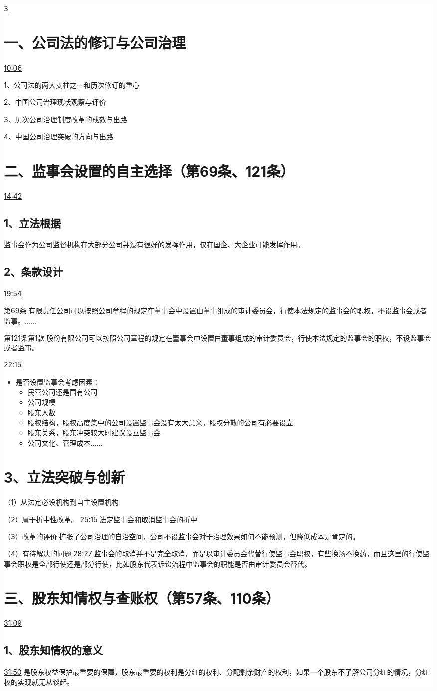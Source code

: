 [3](https://www.bilibili.com/video/BV1mw411g7ph/?spm_id_from=333.788.recommend_more_video.-1&vd_source=74872e41274c3d29495fcb0f1ba131bd)
# 一、公司法的修订与公司治理
[10:06](https://www.bilibili.com/video/BV1mw411g7ph/?spm_id_from=333.788.recommend_more_video.-1&vd_source=74872e41274c3d29495fcb0f1ba131bd#t=606.502868) 

1、公司法的两大支柱之一和历次修订的重心

2、中国公司治理现状观察与评价

3、历次公司治理制度改革的成效与出路

4、中国公司治理突破的方向与出路
# 二、监事会设置的自主选择（第69条、121条）
[14:42](https://www.bilibili.com/video/BV1mw411g7ph/?spm_id_from=333.788.recommend_more_video.-1&vd_source=74872e41274c3d29495fcb0f1ba131bd#t=882.429748) 
## 1、立法根据
监事会作为公司监督机构在大部分公司并没有很好的发挥作用，仅在国企、大企业可能发挥作用。
## 2、条款设计
[19:54](https://www.bilibili.com/video/BV1mw411g7ph/?spm_id_from=333.788.recommend_more_video.-1&vd_source=74872e41274c3d29495fcb0f1ba131bd#t=1194.759261) 

第69条  有限责任公司可以按照公司章程的规定在董事会中设置由董事组成的审计委员会，行使本法规定的监事会的职权，不设监事会或者监事。……

第121条第1款  股份有限公司可以按照公司章程的规定在董事会中设置由董事组成的审计委员会，行使本法规定的监事会的职权，不设监事会或者监事。

[22:15](https://www.bilibili.com/video/BV1mw411g7ph/?spm_id_from=333.788.recommend_more_video.-1&vd_source=74872e41274c3d29495fcb0f1ba131bd#t=1335.189074) 

- 是否设置监事会考虑因素：
	- 民营公司还是国有公司
	- 公司规模
	- 股东人数
	- 股权结构，股权高度集中的公司设置监事会没有太大意义，股权分散的公司有必要设立
	- 股东关系，股东冲突较大时建议设立监事会
	- 公司文化、管理成本……
# 3、立法突破与创新

（1）从法定必设机构到自主设置机构

（2）属于折中性改革。
[25:15](https://www.bilibili.com/video/BV1mw411g7ph/?spm_id_from=333.788.recommend_more_video.-1&vd_source=74872e41274c3d29495fcb0f1ba131bd#t=1515.278894) 
法定监事会和取消监事会的折中

（3）改革的评价
扩张了公司治理的自治空间，公司不设监事会对于治理效果如何不能预测，但降低成本是肯定的。

（4）有待解决的问题
[28:27](https://www.bilibili.com/video/BV1mw411g7ph/?spm_id_from=333.788.recommend_more_video.-1&vd_source=74872e41274c3d29495fcb0f1ba131bd#t=1707.744165) 
监事会的取消并不是完全取消，而是以审计委员会代替行使监事会职权，有些换汤不换药，而且这里的行使监事会职权是全部行使还是部分行使，比如股东代表诉讼流程中监事会的职能是否由审计委员会替代。
# 三、股东知情权与查账权（第57条、110条）
[31:09](https://www.bilibili.com/video/BV1mw411g7ph/?spm_id_from=333.788.recommend_more_video.-1&vd_source=74872e41274c3d29495fcb0f1ba131bd#t=1869.126592) 
## 1、股东知情权的意义
[31:50](https://www.bilibili.com/video/BV1mw411g7ph/?spm_id_from=333.788.recommend_more_video.-1&vd_source=74872e41274c3d29495fcb0f1ba131bd#t=1910.515545) 
是股东权益保护最重要的保障，股东最重要的权利是分红的权利、分配剩余财产的权利，如果一个股东不了解公司分红的情况，分红权的实现就无从谈起。